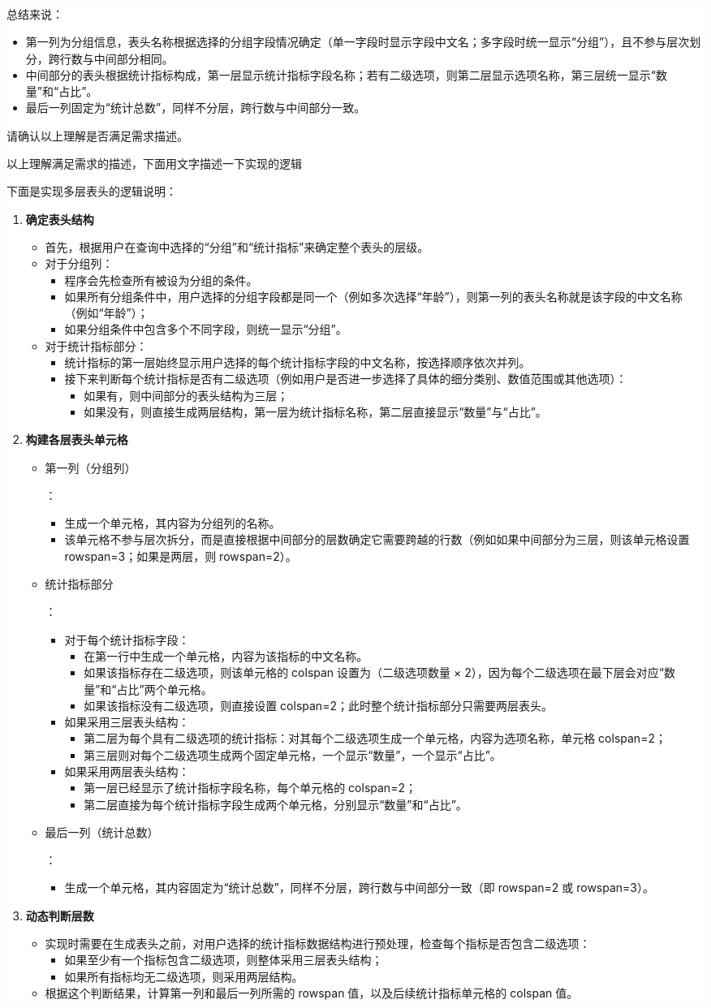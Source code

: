 总结来说：

- 第一列为分组信息，表头名称根据选择的分组字段情况确定（单一字段时显示字段中文名；多字段时统一显示“分组”），且不参与层次划分，跨行数与中间部分相同。
- 中间部分的表头根据统计指标构成，第一层显示统计指标字段名称；若有二级选项，则第二层显示选项名称，第三层统一显示“数量”和“占比”。
- 最后一列固定为“统计总数”，同样不分层，跨行数与中间部分一致。

请确认以上理解是否满足需求描述。

以上理解满足需求的描述，下面用文字描述一下实现的逻辑

下面是实现多层表头的逻辑说明：

1. **确定表头结构**

   - 首先，根据用户在查询中选择的“分组”和“统计指标”来确定整个表头的层级。
   - 对于分组列：
     - 程序会先检查所有被设为分组的条件。
     - 如果所有分组条件中，用户选择的分组字段都是同一个（例如多次选择“年龄”），则第一列的表头名称就是该字段的中文名称（例如“年龄”）；
     - 如果分组条件中包含多个不同字段，则统一显示“分组”。
   - 对于统计指标部分：
     - 统计指标的第一层始终显示用户选择的每个统计指标字段的中文名称，按选择顺序依次并列。
     - 接下来判断每个统计指标是否有二级选项（例如用户是否进一步选择了具体的细分类别、数值范围或其他选项）：
       - 如果有，则中间部分的表头结构为三层；
       - 如果没有，则直接生成两层结构，第一层为统计指标名称，第二层直接显示“数量”与“占比”。

2. **构建各层表头单元格**

   - 第一列（分组列）

     ：

     - 生成一个单元格，其内容为分组列的名称。
     - 该单元格不参与层次拆分，而是直接根据中间部分的层数确定它需要跨越的行数（例如如果中间部分为三层，则该单元格设置 rowspan=3；如果是两层，则 rowspan=2）。

   - 统计指标部分

     ：

     - 对于每个统计指标字段：
       - 在第一行中生成一个单元格，内容为该指标的中文名称。
       - 如果该指标存在二级选项，则该单元格的 colspan 设置为（二级选项数量 × 2），因为每个二级选项在最下层会对应“数量”和“占比”两个单元格。
       - 如果该指标没有二级选项，则直接设置 colspan=2；此时整个统计指标部分只需要两层表头。
     - 如果采用三层表头结构：
       - 第二层为每个具有二级选项的统计指标：对其每个二级选项生成一个单元格，内容为选项名称，单元格 colspan=2；
       - 第三层则对每个二级选项生成两个固定单元格，一个显示“数量”，一个显示“占比”。
     - 如果采用两层表头结构：
       - 第一层已经显示了统计指标字段名称，每个单元格的 colspan=2；
       - 第二层直接为每个统计指标字段生成两个单元格，分别显示“数量”和“占比”。

   - 最后一列（统计总数）

     ：

     - 生成一个单元格，其内容固定为“统计总数”，同样不分层，跨行数与中间部分一致（即 rowspan=2 或 rowspan=3）。

3. **动态判断层数**

   - 实现时需要在生成表头之前，对用户选择的统计指标数据结构进行预处理，检查每个指标是否包含二级选项：
     - 如果至少有一个指标包含二级选项，则整体采用三层表头结构；
     - 如果所有指标均无二级选项，则采用两层结构。
   - 根据这个判断结果，计算第一列和最后一列所需的 rowspan 值，以及后续统计指标单元格的 colspan 值。

